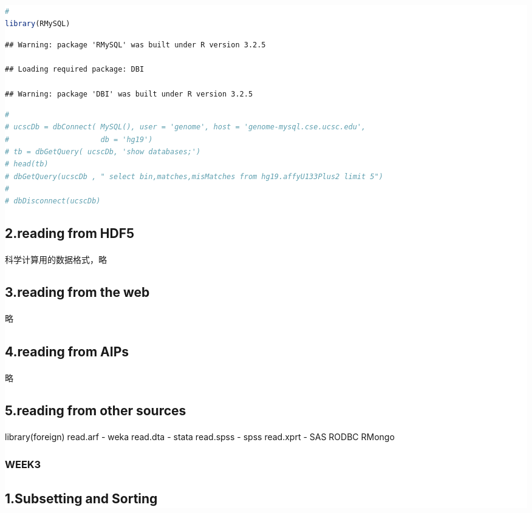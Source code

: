 ``` r
#
library(RMySQL)
```

    ## Warning: package 'RMySQL' was built under R version 3.2.5

    ## Loading required package: DBI

    ## Warning: package 'DBI' was built under R version 3.2.5

``` r
# 
# ucscDb = dbConnect( MySQL(), user = 'genome', host = 'genome-mysql.cse.ucsc.edu',
#                     db = 'hg19')
# tb = dbGetQuery( ucscDb, 'show databases;')
# head(tb)
# dbGetQuery(ucscDb , " select bin,matches,misMatches from hg19.affyU133Plus2 limit 5") 
# 
# dbDisconnect(ucscDb)
```

2.reading from HDF5
-------------------

科学计算用的数据格式，略

3.reading from the web
----------------------

略

4.reading from AIPs
-------------------

略

5.reading from other sources
----------------------------

library(foreign) read.arf - weka read.dta - stata read.spss - spss read.xprt - SAS RODBC RMongo

### WEEK3

1.Subsetting and Sorting
------------------------
